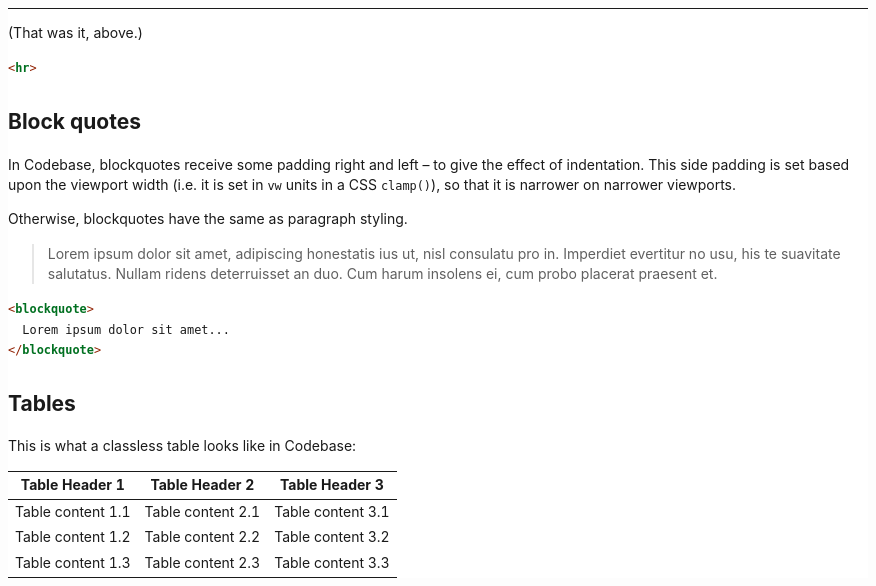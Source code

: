 ***

(That was it, above.)

```html
<hr>
```

## Block quotes

In Codebase, blockquotes receive some padding right and left – to give the effect of indentation. This side padding is set based upon the viewport width (i.e. it is set in `vw` units in a CSS `clamp()`), so that it is narrower on narrower viewports.

Otherwise, blockquotes have the same as paragraph styling.

> Lorem ipsum dolor sit amet, adipiscing honestatis ius ut, nisl consulatu pro in. Imperdiet evertitur no usu, his te suavitate salutatus. Nullam ridens deterruisset an duo. Cum harum insolens ei, cum probo placerat praesent et.

```html
<blockquote>
  Lorem ipsum dolor sit amet...
</blockquote>
```

## Tables

This is what a classless table looks like in Codebase:

<table>
  <thead>
    <tr>
      <th>Table Header 1</th>
      <th>Table Header 2</th>
      <th>Table Header 3</th>
    </tr>
  </thead>
  <tbody>
    <tr>
      <td>Table content 1.1</td>
      <td>Table content 2.1</td>
      <td>Table content 3.1</td>
    </tr>
    <tr>
      <td>Table content 1.2</td>
      <td>Table content 2.2</td>
      <td>Table content 3.2</td>
    </tr>
    <tr>
      <td>Table content 1.3</td>
      <td>Table content 2.3</td>
      <td>Table content 3.3</td>
    </tr>
  </tbody>
</table>
